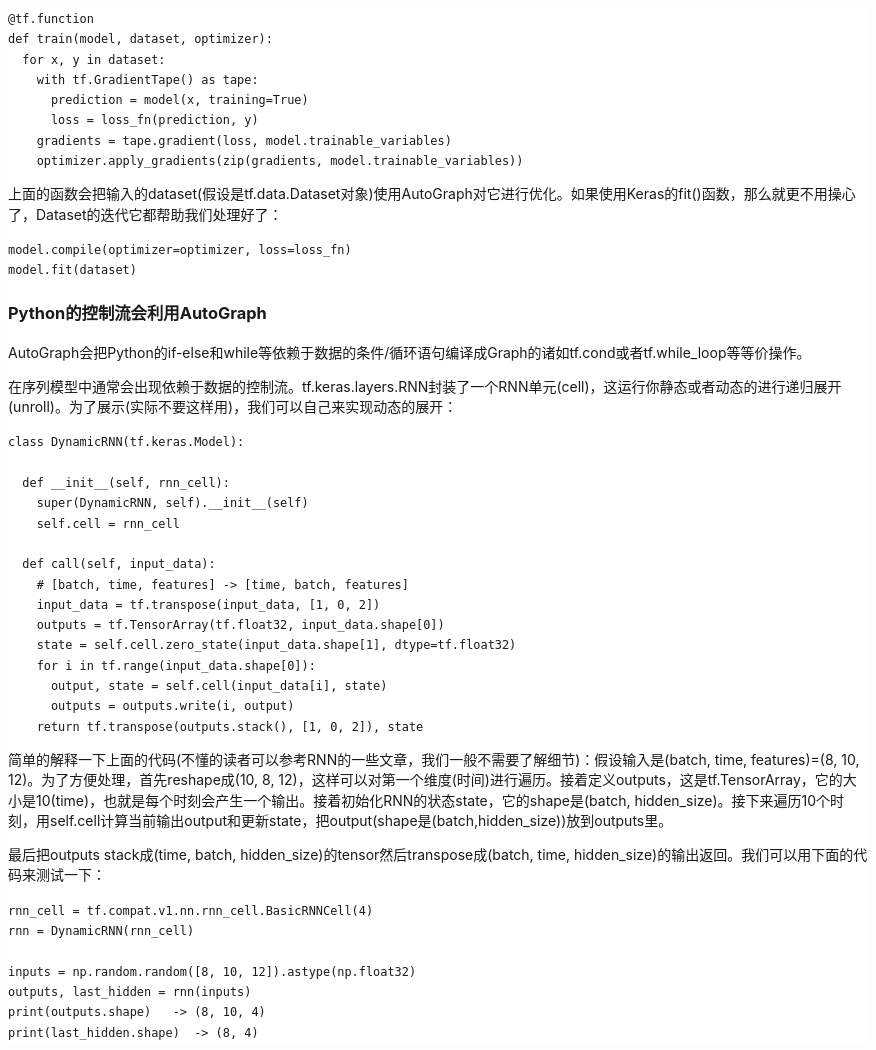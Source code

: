 ```
@tf.function
def train(model, dataset, optimizer):
  for x, y in dataset:
    with tf.GradientTape() as tape:
      prediction = model(x, training=True)
      loss = loss_fn(prediction, y)
    gradients = tape.gradient(loss, model.trainable_variables)
    optimizer.apply_gradients(zip(gradients, model.trainable_variables))
```

上面的函数会把输入的dataset(假设是tf.data.Dataset对象)使用AutoGraph对它进行优化。如果使用Keras的fit()函数，那么就更不用操心了，Dataset的迭代它都帮助我们处理好了：

```
model.compile(optimizer=optimizer, loss=loss_fn)
model.fit(dataset)
```

### Python的控制流会利用AutoGraph
 

AutoGraph会把Python的if-else和while等依赖于数据的条件/循环语句编译成Graph的诸如tf.cond或者tf.while_loop等等价操作。


在序列模型中通常会出现依赖于数据的控制流。tf.keras.layers.RNN封装了一个RNN单元(cell)，这运行你静态或者动态的进行递归展开(unroll)。为了展示(实际不要这样用)，我们可以自己来实现动态的展开：

```
class DynamicRNN(tf.keras.Model):

  def __init__(self, rnn_cell):
    super(DynamicRNN, self).__init__(self)
    self.cell = rnn_cell

  def call(self, input_data):
    # [batch, time, features] -> [time, batch, features]
    input_data = tf.transpose(input_data, [1, 0, 2])
    outputs = tf.TensorArray(tf.float32, input_data.shape[0])
    state = self.cell.zero_state(input_data.shape[1], dtype=tf.float32)
    for i in tf.range(input_data.shape[0]):
      output, state = self.cell(input_data[i], state)
      outputs = outputs.write(i, output)
    return tf.transpose(outputs.stack(), [1, 0, 2]), state
```
简单的解释一下上面的代码(不懂的读者可以参考RNN的一些文章，我们一般不需要了解细节)：假设输入是(batch, time, features)=(8, 10, 12)。为了方便处理，首先reshape成(10, 8, 12)，这样可以对第一个维度(时间)进行遍历。接着定义outputs，这是tf.TensorArray，它的大小是10(time)，也就是每个时刻会产生一个输出。接着初始化RNN的状态state，它的shape是(batch, hidden_size)。接下来遍历10个时刻，用self.cell计算当前输出output和更新state，把output(shape是(batch,hidden_size))放到outputs里。

最后把outputs stack成(time, batch, hidden_size)的tensor然后transpose成(batch, time, hidden_size)的输出返回。我们可以用下面的代码来测试一下：

```
rnn_cell = tf.compat.v1.nn.rnn_cell.BasicRNNCell(4)
rnn = DynamicRNN(rnn_cell)

inputs = np.random.random([8, 10, 12]).astype(np.float32)
outputs, last_hidden = rnn(inputs)
print(outputs.shape)   -> (8, 10, 4)
print(last_hidden.shape)  -> (8, 4)
```
